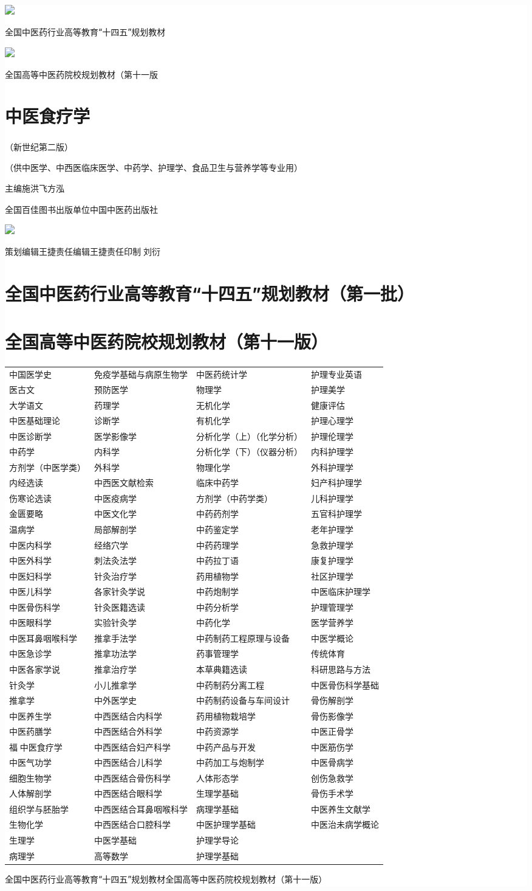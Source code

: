 ![](images/2e478fd2c90f4198dc0b89921832b97dd58f18b738f096c91d701b4f73af2d96.jpg)  

全国中医药行业高等教育“十四五”规划教材  

![](images/52b3ddce616d0b3dfdd45c8b1481b3f6133ce76c37f5f0bb75e3640dffcc1569.jpg)  

全国高等中医药院校规划教材（第十一版  

# 中医食疗学  

（新世纪第二版）  

（供中医学、中西医临床医学、中药学、护理学、食品卫生与营养学等专业用）  

主编施洪飞方泓  

全国百佳图书出版单位中国中医药出版社  

![](images/59e048abc2260fb51e1b06974b235c6cbad0cd926401ca4d4df3adce40e9600e.jpg)  

策划编辑王捷责任编辑王捷责任印制 刘衍  

# 全国中医药行业高等教育“十四五”规划教材（第一批）  

# 全国高等中医药院校规划教材（第十一版）  

<html><body><table><tr><td>中国医学史</td><td>免疫学基础与病原生物学</td><td>中医药统计学</td><td>护理专业英语</td></tr><tr><td>医古文</td><td>预防医学</td><td>物理学</td><td>护理美学</td></tr><tr><td>大学语文</td><td>药理学</td><td>无机化学</td><td>健康评估</td></tr><tr><td>中医基础理论</td><td>诊断学</td><td>有机化学</td><td>护理心理学</td></tr><tr><td>中医诊断学</td><td>医学影像学</td><td>分析化学（上）（化学分析）</td><td>护理伦理学</td></tr><tr><td>中药学</td><td>内科学</td><td>分析化学（下）（仪器分析）</td><td>内科护理学</td></tr><tr><td>方剂学（中医学类）</td><td>外科学</td><td>物理化学</td><td>外科护理学</td></tr><tr><td>内经选读</td><td>中西医文献检索</td><td>临床中药学</td><td>妇产科护理学</td></tr><tr><td>伤寒论选读</td><td>中医疫病学</td><td>方剂学（中药学类）</td><td>儿科护理学</td></tr><tr><td>金匮要略</td><td>中医文化学</td><td>中药药剂学</td><td>五官科护理学</td></tr><tr><td>温病学</td><td>局部解剖学</td><td>中药鉴定学</td><td>老年护理学</td></tr><tr><td>中医内科学</td><td>经络穴学</td><td>中药药理学</td><td>急救护理学</td></tr><tr><td>中医外科学</td><td>刺法灸法学</td><td>中药拉丁语</td><td>康复护理学</td></tr><tr><td>中医妇科学</td><td>针灸治疗学</td><td>药用植物学</td><td>社区护理学</td></tr><tr><td>中医儿科学</td><td>各家针灸学说</td><td>中药炮制学</td><td>中医临床护理学</td></tr><tr><td>中医骨伤科学</td><td>针灸医籍选读</td><td>中药分析学</td><td>护理管理学</td></tr><tr><td>中医眼科学</td><td>实验针灸学</td><td>中药化学</td><td>医学营养学</td></tr><tr><td>中医耳鼻咽喉科学</td><td>推拿手法学</td><td>中药制药工程原理与设备</td><td>中医学概论</td></tr><tr><td>中医急诊学</td><td>推拿功法学</td><td>药事管理学</td><td>传统体育</td></tr><tr><td>中医各家学说</td><td>推拿治疗学</td><td>本草典籍选读</td><td>科研思路与方法</td></tr><tr><td>针灸学</td><td>小儿推拿学</td><td>中药制药分离工程</td><td>中医骨伤科学基础</td></tr><tr><td>推拿学</td><td>中外医学史</td><td>中药制药设备与车间设计</td><td>骨伤解剖学</td></tr><tr><td>中医养生学</td><td>中西医结合内科学</td><td>药用植物栽培学</td><td>骨伤影像学</td></tr><tr><td>中医药膳学</td><td>中西医结合外科学</td><td>中药资源学</td><td>中医正骨学</td></tr><tr><td>福 中医食疗学</td><td>中西医结合妇产科学</td><td>中药产品与开发</td><td>中医筋伤学</td></tr><tr><td>中医气功学</td><td>中西医结合儿科学</td><td>中药加工与炮制学</td><td>中医骨病学</td></tr><tr><td>细胞生物学</td><td>中西医结合骨伤科学</td><td>人体形态学</td><td>创伤急救学</td></tr><tr><td>人体解剖学</td><td>中西医结合眼科学</td><td>生理学基础</td><td>骨伤手术学</td></tr><tr><td>组织学与胚胎学</td><td>中西医结合耳鼻咽喉科学</td><td>病理学基础</td><td>中医养生文献学</td></tr><tr><td>生物化学</td><td>中西医结合口腔科学</td><td>中医护理学基础</td><td>中医治未病学概论</td></tr><tr><td>生理学</td><td>中医学基础</td><td>护理学导论</td><td></td></tr><tr><td>病理学</td><td>高等数学</td><td>护理学基础</td><td></td></tr></table></body></html>  

全国中医药行业高等教育“十四五”规划教材全国高等中医药院校规划教材（第十一版）  
